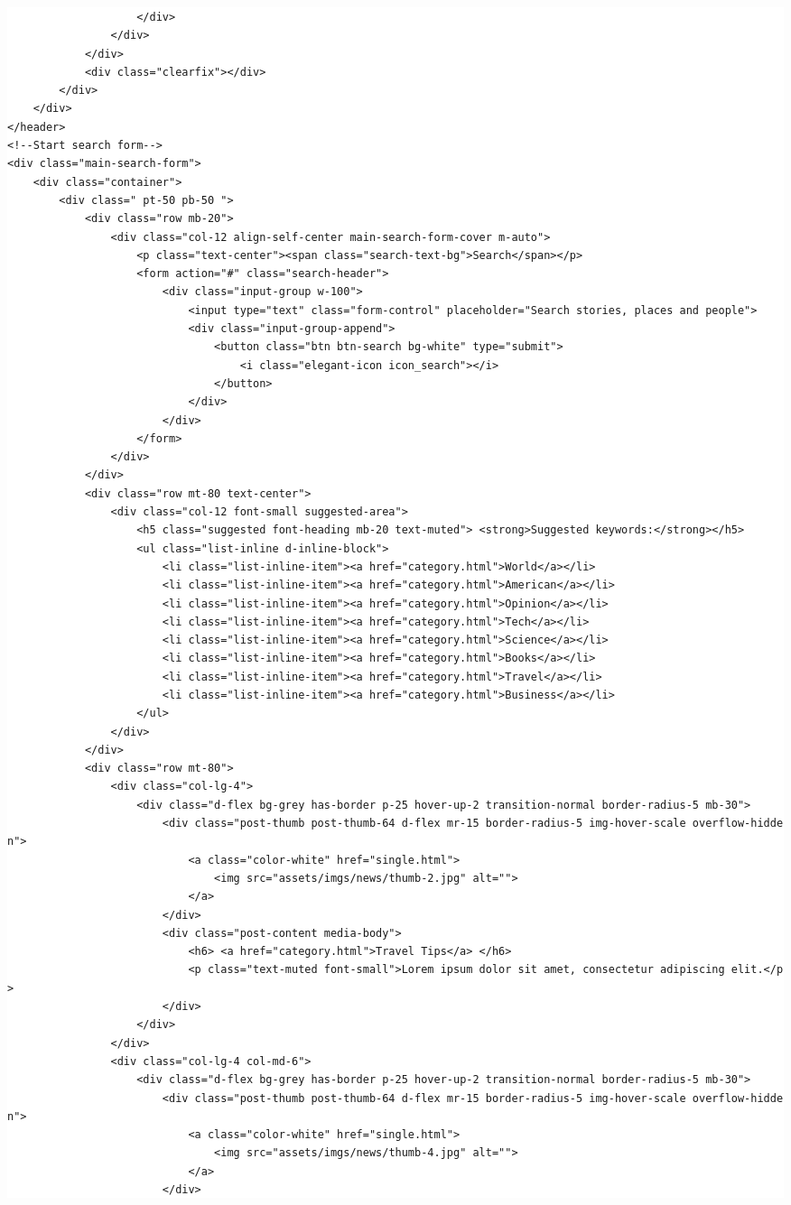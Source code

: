                         </div>
                    </div>
                </div>
                <div class="clearfix"></div>
            </div>
        </div>
    </header>
    <!--Start search form-->
    <div class="main-search-form">
        <div class="container">
            <div class=" pt-50 pb-50 ">
                <div class="row mb-20">
                    <div class="col-12 align-self-center main-search-form-cover m-auto">
                        <p class="text-center"><span class="search-text-bg">Search</span></p>
                        <form action="#" class="search-header">
                            <div class="input-group w-100">
                                <input type="text" class="form-control" placeholder="Search stories, places and people">
                                <div class="input-group-append">
                                    <button class="btn btn-search bg-white" type="submit">
                                        <i class="elegant-icon icon_search"></i>
                                    </button>
                                </div>
                            </div>
                        </form>
                    </div>
                </div>
                <div class="row mt-80 text-center">
                    <div class="col-12 font-small suggested-area">
                        <h5 class="suggested font-heading mb-20 text-muted"> <strong>Suggested keywords:</strong></h5>
                        <ul class="list-inline d-inline-block">
                            <li class="list-inline-item"><a href="category.html">World</a></li>
                            <li class="list-inline-item"><a href="category.html">American</a></li>
                            <li class="list-inline-item"><a href="category.html">Opinion</a></li>
                            <li class="list-inline-item"><a href="category.html">Tech</a></li>
                            <li class="list-inline-item"><a href="category.html">Science</a></li>
                            <li class="list-inline-item"><a href="category.html">Books</a></li>
                            <li class="list-inline-item"><a href="category.html">Travel</a></li>
                            <li class="list-inline-item"><a href="category.html">Business</a></li>
                        </ul>
                    </div>
                </div>
                <div class="row mt-80">
                    <div class="col-lg-4">
                        <div class="d-flex bg-grey has-border p-25 hover-up-2 transition-normal border-radius-5 mb-30">
                            <div class="post-thumb post-thumb-64 d-flex mr-15 border-radius-5 img-hover-scale overflow-hidden">
                                <a class="color-white" href="single.html">
                                    <img src="assets/imgs/news/thumb-2.jpg" alt="">
                                </a>
                            </div>
                            <div class="post-content media-body">
                                <h6> <a href="category.html">Travel Tips</a> </h6>
                                <p class="text-muted font-small">Lorem ipsum dolor sit amet, consectetur adipiscing elit.</p>
                            </div>
                        </div>
                    </div>
                    <div class="col-lg-4 col-md-6">
                        <div class="d-flex bg-grey has-border p-25 hover-up-2 transition-normal border-radius-5 mb-30">
                            <div class="post-thumb post-thumb-64 d-flex mr-15 border-radius-5 img-hover-scale overflow-hidden">
                                <a class="color-white" href="single.html">
                                    <img src="assets/imgs/news/thumb-4.jpg" alt="">
                                </a>
                            </div>